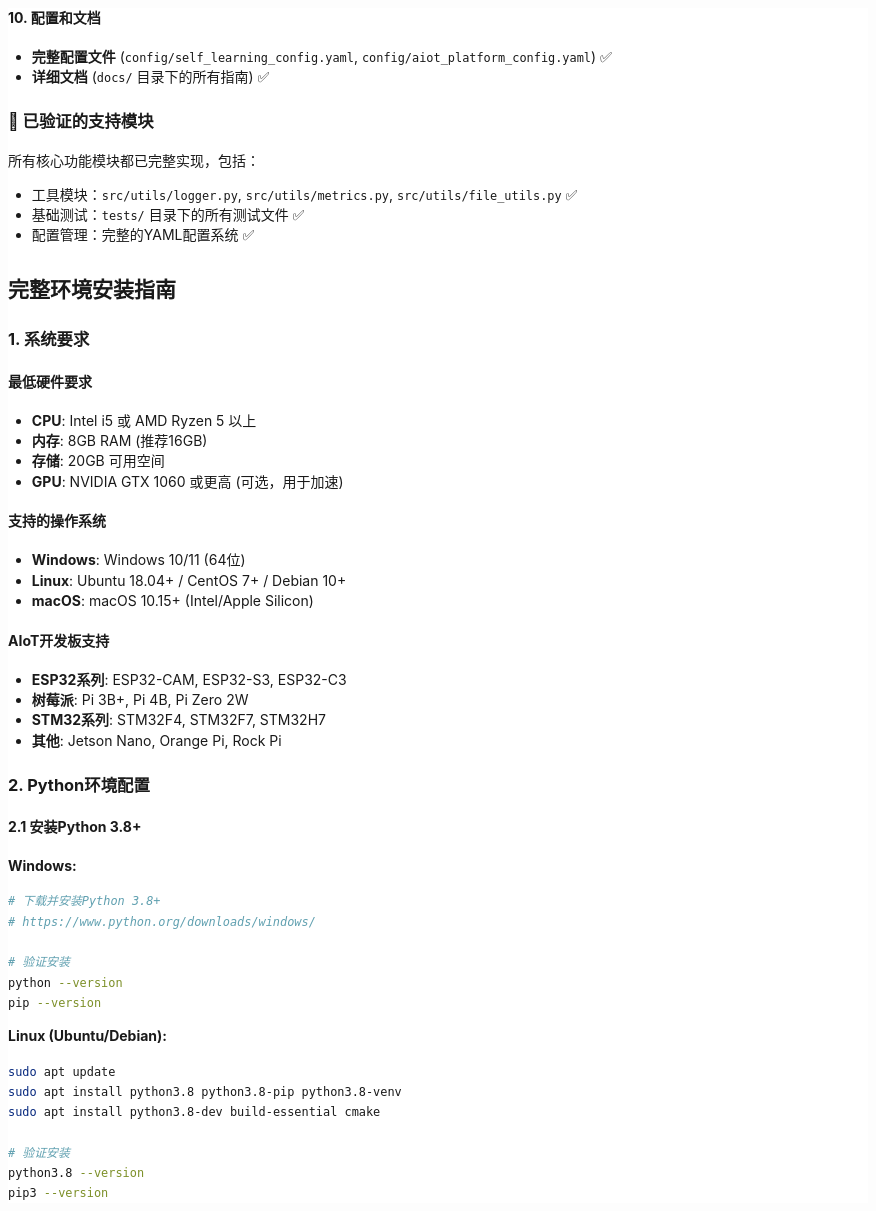 #### 10. 配置和文档
- **完整配置文件** (`config/self_learning_config.yaml`, `config/aiot_platform_config.yaml`) ✅
- **详细文档** (`docs/` 目录下的所有指南) ✅

### 🔧 已验证的支持模块

所有核心功能模块都已完整实现，包括：
- 工具模块：`src/utils/logger.py`, `src/utils/metrics.py`, `src/utils/file_utils.py` ✅
- 基础测试：`tests/` 目录下的所有测试文件 ✅
- 配置管理：完整的YAML配置系统 ✅

## 完整环境安装指南

### 1. 系统要求

#### 最低硬件要求
- **CPU**: Intel i5 或 AMD Ryzen 5 以上
- **内存**: 8GB RAM (推荐16GB)
- **存储**: 20GB 可用空间
- **GPU**: NVIDIA GTX 1060 或更高 (可选，用于加速)

#### 支持的操作系统
- **Windows**: Windows 10/11 (64位)
- **Linux**: Ubuntu 18.04+ / CentOS 7+ / Debian 10+
- **macOS**: macOS 10.15+ (Intel/Apple Silicon)

#### AIoT开发板支持
- **ESP32系列**: ESP32-CAM, ESP32-S3, ESP32-C3
- **树莓派**: Pi 3B+, Pi 4B, Pi Zero 2W
- **STM32系列**: STM32F4, STM32F7, STM32H7
- **其他**: Jetson Nano, Orange Pi, Rock Pi

### 2. Python环境配置

#### 2.1 安装Python 3.8+

**Windows:**
```bash
# 下载并安装Python 3.8+
# https://www.python.org/downloads/windows/

# 验证安装
python --version
pip --version
```

**Linux (Ubuntu/Debian):**
```bash
sudo apt update
sudo apt install python3.8 python3.8-pip python3.8-venv
sudo apt install python3.8-dev build-essential cmake

# 验证安装
python3.8 --version
pip3 --version
```
